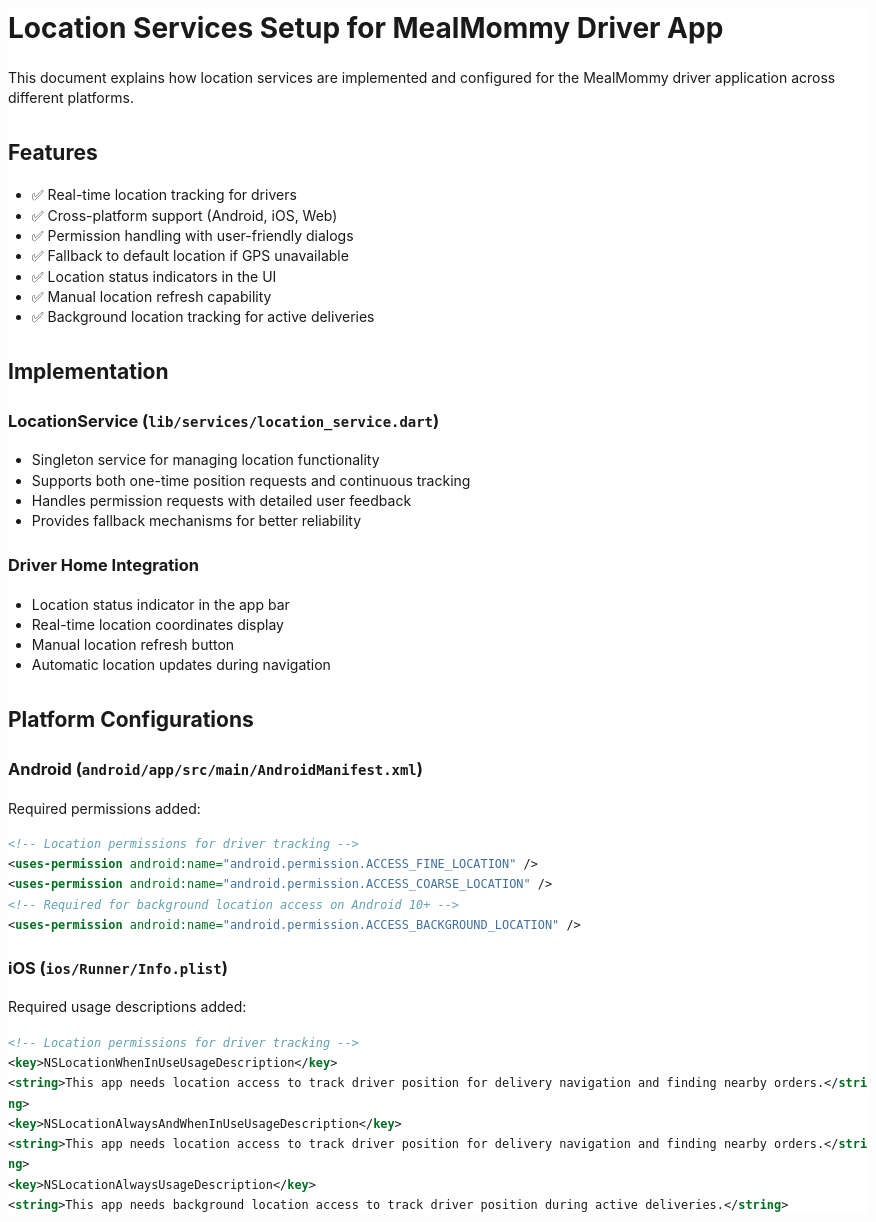# Location Services Setup for MealMommy Driver App

This document explains how location services are implemented and configured for the MealMommy driver application across different platforms.

## Features

- ✅ Real-time location tracking for drivers
- ✅ Cross-platform support (Android, iOS, Web)
- ✅ Permission handling with user-friendly dialogs
- ✅ Fallback to default location if GPS unavailable
- ✅ Location status indicators in the UI
- ✅ Manual location refresh capability
- ✅ Background location tracking for active deliveries

## Implementation

### LocationService (`lib/services/location_service.dart`)
- Singleton service for managing location functionality
- Supports both one-time position requests and continuous tracking
- Handles permission requests with detailed user feedback
- Provides fallback mechanisms for better reliability

### Driver Home Integration
- Location status indicator in the app bar
- Real-time location coordinates display
- Manual location refresh button
- Automatic location updates during navigation

## Platform Configurations

### Android (`android/app/src/main/AndroidManifest.xml`)
Required permissions added:
```xml
<!-- Location permissions for driver tracking -->
<uses-permission android:name="android.permission.ACCESS_FINE_LOCATION" />
<uses-permission android:name="android.permission.ACCESS_COARSE_LOCATION" />
<!-- Required for background location access on Android 10+ -->
<uses-permission android:name="android.permission.ACCESS_BACKGROUND_LOCATION" />
```

### iOS (`ios/Runner/Info.plist`)
Required usage descriptions added:
```xml
<!-- Location permissions for driver tracking -->
<key>NSLocationWhenInUseUsageDescription</key>
<string>This app needs location access to track driver position for delivery navigation and finding nearby orders.</string>
<key>NSLocationAlwaysAndWhenInUseUsageDescription</key>
<string>This app needs location access to track driver position for delivery navigation and finding nearby orders.</string>
<key>NSLocationAlwaysUsageDescription</key>
<string>This app needs background location access to track driver position during active deliveries.</string>
```
